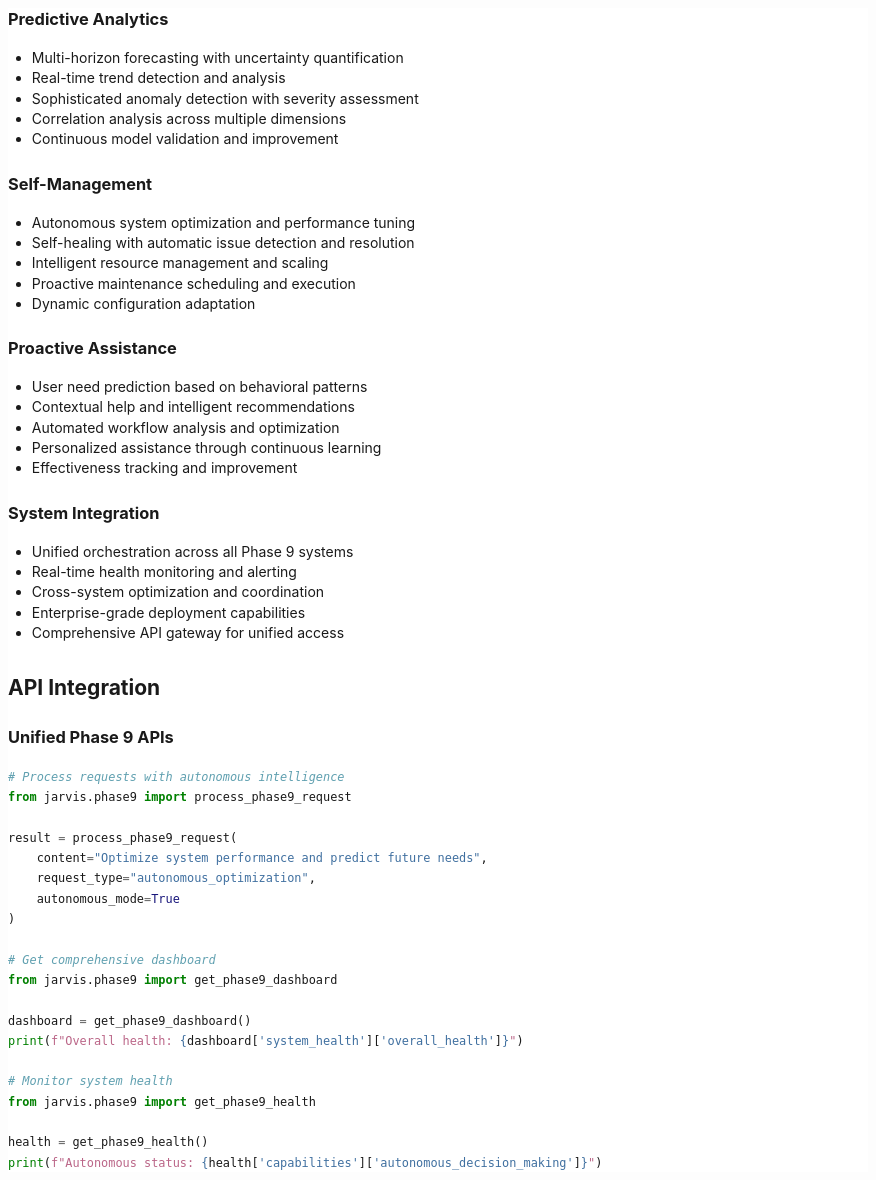 ### Predictive Analytics
- Multi-horizon forecasting with uncertainty quantification
- Real-time trend detection and analysis
- Sophisticated anomaly detection with severity assessment
- Correlation analysis across multiple dimensions
- Continuous model validation and improvement

### Self-Management
- Autonomous system optimization and performance tuning
- Self-healing with automatic issue detection and resolution
- Intelligent resource management and scaling
- Proactive maintenance scheduling and execution
- Dynamic configuration adaptation

### Proactive Assistance
- User need prediction based on behavioral patterns
- Contextual help and intelligent recommendations
- Automated workflow analysis and optimization
- Personalized assistance through continuous learning
- Effectiveness tracking and improvement

### System Integration
- Unified orchestration across all Phase 9 systems
- Real-time health monitoring and alerting
- Cross-system optimization and coordination
- Enterprise-grade deployment capabilities
- Comprehensive API gateway for unified access

## API Integration

### Unified Phase 9 APIs
```python
# Process requests with autonomous intelligence
from jarvis.phase9 import process_phase9_request

result = process_phase9_request(
    content="Optimize system performance and predict future needs",
    request_type="autonomous_optimization",
    autonomous_mode=True
)

# Get comprehensive dashboard
from jarvis.phase9 import get_phase9_dashboard

dashboard = get_phase9_dashboard()
print(f"Overall health: {dashboard['system_health']['overall_health']}")

# Monitor system health
from jarvis.phase9 import get_phase9_health

health = get_phase9_health()
print(f"Autonomous status: {health['capabilities']['autonomous_decision_making']}")
```
